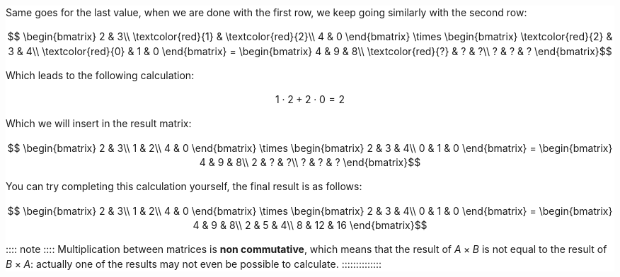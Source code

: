 Same goes for the last value, when we are done with the first row, we keep going similarly with the second row:

$$ \begin{bmatrix}
    2 & 3\\
    \textcolor{red}{1} & \textcolor{red}{2}\\
    4 & 0
\end{bmatrix} \times \begin{bmatrix}
    \textcolor{red}{2} & 3 & 4\\
    \textcolor{red}{0} & 1 & 0
\end{bmatrix} = \begin{bmatrix}
    4 & 9 & 8\\
    \textcolor{red}{?} & ? & ?\\
    ? & ? & ?
\end{bmatrix}$$

Which leads to the following calculation:

$$ 1 \cdot 2 + 2 \cdot 0 = 2$$

Which we will insert in the result matrix:

$$ \begin{bmatrix}
    2 & 3\\
    1 & 2\\
    4 & 0
\end{bmatrix} \times \begin{bmatrix}
    2 & 3 & 4\\
    0 & 1 & 0
\end{bmatrix} = \begin{bmatrix}
    4 & 9 & 8\\
    2 & ? & ?\\
    ? & ? & ?
\end{bmatrix}$$

You can try completing this calculation yourself, the final result is as follows:

$$ \begin{bmatrix}
    2 & 3\\
    1 & 2\\
    4 & 0
\end{bmatrix} \times \begin{bmatrix}
    2 & 3 & 4\\
    0 & 1 & 0
\end{bmatrix} = \begin{bmatrix}
    4 & 9 & 8\\
    2 & 5 & 4\\
    8 & 12 & 16
\end{bmatrix}$$

:::: note ::::
Multiplication between matrices is **non commutative**, which means that the result of $A \times B$ is not equal to the result of $B \times A$: actually one of the results may not even be possible to calculate.
::::::::::::::
